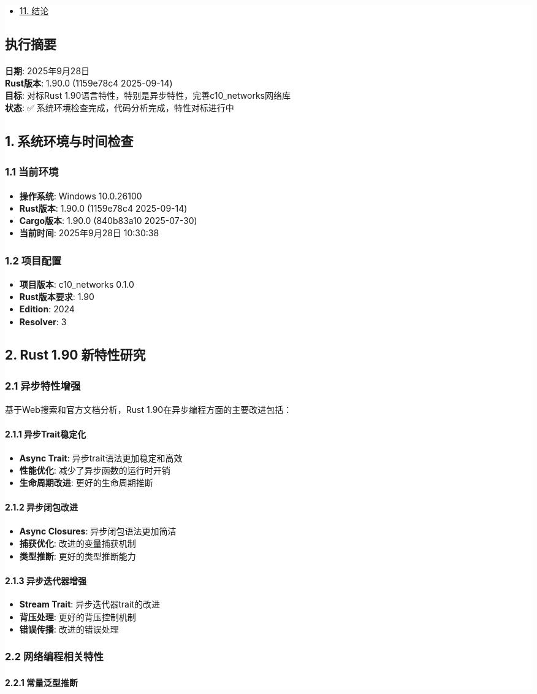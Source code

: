   - [11. 结论](#11-结论)

## 执行摘要

**日期**: 2025年9月28日  
**Rust版本**: 1.90.0 (1159e78c4 2025-09-14)  
**目标**: 对标Rust 1.90语言特性，特别是异步特性，完善c10_networks网络库  
**状态**: ✅ 系统环境检查完成，代码分析完成，特性对标进行中

## 1. 系统环境与时间检查

### 1.1 当前环境

- **操作系统**: Windows 10.0.26100
- **Rust版本**: 1.90.0 (1159e78c4 2025-09-14)
- **Cargo版本**: 1.90.0 (840b83a10 2025-07-30)
- **当前时间**: 2025年9月28日 10:30:38

### 1.2 项目配置

- **项目版本**: c10_networks 0.1.0
- **Rust版本要求**: 1.90
- **Edition**: 2024
- **Resolver**: 3

## 2. Rust 1.90 新特性研究

### 2.1 异步特性增强

基于Web搜索和官方文档分析，Rust 1.90在异步编程方面的主要改进包括：

#### 2.1.1 异步Trait稳定化

- **Async Trait**: 异步trait语法更加稳定和高效
- **性能优化**: 减少了异步函数的运行时开销
- **生命周期改进**: 更好的生命周期推断

#### 2.1.2 异步闭包改进

- **Async Closures**: 异步闭包语法更加简洁
- **捕获优化**: 改进的变量捕获机制
- **类型推断**: 更好的类型推断能力

#### 2.1.3 异步迭代器增强

- **Stream Trait**: 异步迭代器trait的改进
- **背压处理**: 更好的背压控制机制
- **错误传播**: 改进的错误处理

### 2.2 网络编程相关特性

#### 2.2.1 常量泛型推断
